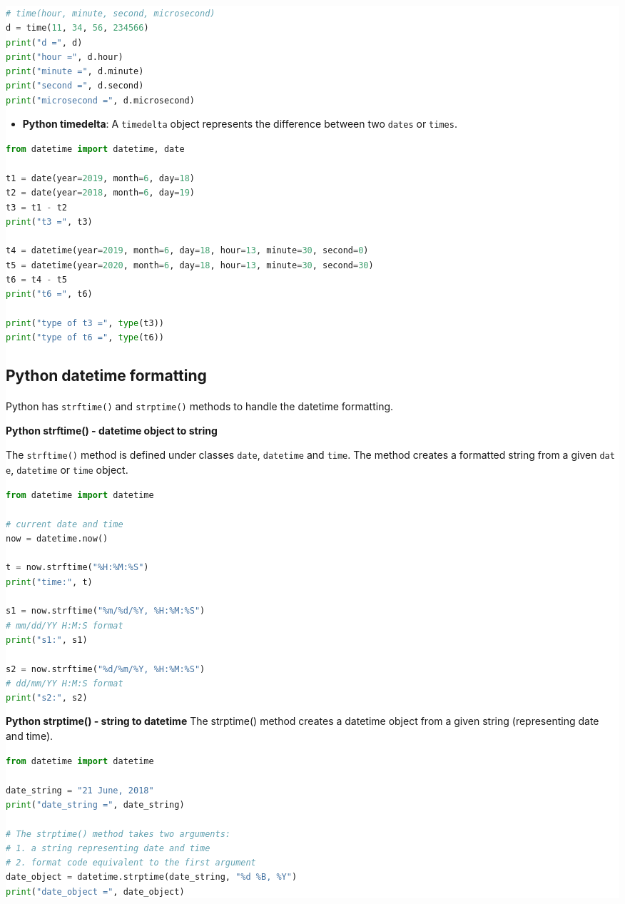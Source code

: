 ```python
# time(hour, minute, second, microsecond)
d = time(11, 34, 56, 234566)
print("d =", d)
print("hour =", d.hour)
print("minute =", d.minute)
print("second =", d.second)
print("microsecond =", d.microsecond)
```
- **Python timedelta**: A `timedelta` object represents the difference between two `dates` or `times`.
```python
from datetime import datetime, date

t1 = date(year=2019, month=6, day=18)
t2 = date(year=2018, month=6, day=19)
t3 = t1 - t2
print("t3 =", t3)

t4 = datetime(year=2019, month=6, day=18, hour=13, minute=30, second=0)
t5 = datetime(year=2020, month=6, day=18, hour=13, minute=30, second=30)
t6 = t4 - t5
print("t6 =", t6)

print("type of t3 =", type(t3))
print("type of t6 =", type(t6))
```
## Python datetime formatting
Python has `strftime()` and `strptime()` methods to handle the datetime formatting.

**Python strftime() - datetime object to string**

The `strftime()` method is defined under classes `date`, `datetime` and `time`.
The method creates a formatted string from a given `date`, `datetime` or `time` object.
```python
from datetime import datetime

# current date and time
now = datetime.now()

t = now.strftime("%H:%M:%S")
print("time:", t)

s1 = now.strftime("%m/%d/%Y, %H:%M:%S")
# mm/dd/YY H:M:S format
print("s1:", s1)

s2 = now.strftime("%d/%m/%Y, %H:%M:%S")
# dd/mm/YY H:M:S format
print("s2:", s2)
```
**Python strptime() - string to datetime**
The strptime() method creates a datetime object from a given string (representing date and time).
```python
from datetime import datetime

date_string = "21 June, 2018"
print("date_string =", date_string)

# The strptime() method takes two arguments:
# 1. a string representing date and time
# 2. format code equivalent to the first argument
date_object = datetime.strptime(date_string, "%d %B, %Y")
print("date_object =", date_object)
```